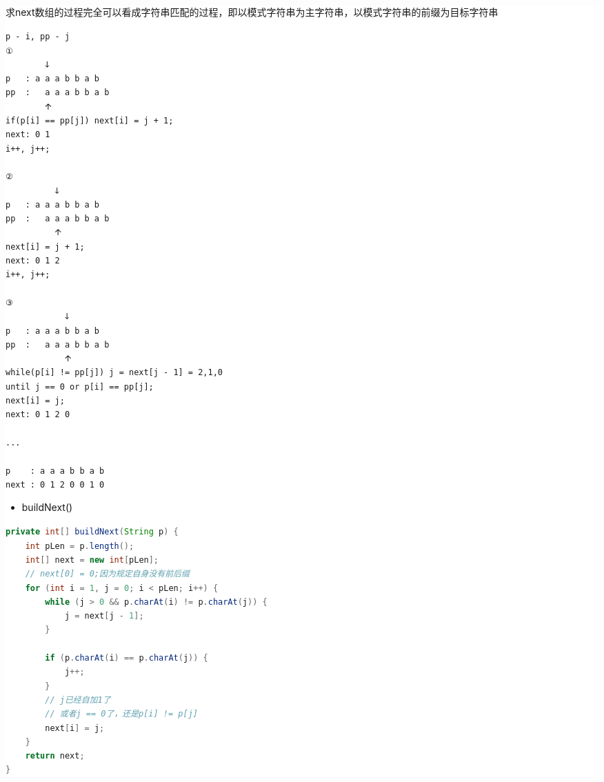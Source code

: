 求next数组的过程完全可以看成字符串匹配的过程，即以模式字符串为主字符串，以模式字符串的前缀为目标字符串

```
p - i, pp - j
①
        ↆ
p   : a a a b b a b
pp  :   a a a b b a b
        𐌣
if(p[i] == pp[j]) next[i] = j + 1;
next: 0 1
i++, j++;

②
          ↆ
p   : a a a b b a b
pp  :   a a a b b a b
          𐌣
next[i] = j + 1;
next: 0 1 2 
i++, j++;

③
            ↆ
p   : a a a b b a b
pp  :   a a a b b a b
            𐌣
while(p[i] != pp[j]) j = next[j - 1] = 2,1,0
until j == 0 or p[i] == pp[j];
next[i] = j;
next: 0 1 2 0

...

p    : a a a b b a b
next : 0 1 2 0 0 1 0
```

- buildNext()

```java
private int[] buildNext(String p) {
    int pLen = p.length();
    int[] next = new int[pLen];
    // next[0] = 0;因为规定自身没有前后缀
    for (int i = 1, j = 0; i < pLen; i++) {
        while (j > 0 && p.charAt(i) != p.charAt(j)) {
            j = next[j - 1];
        }
        
        if (p.charAt(i) == p.charAt(j)) {
            j++;
        }
        // j已经自加1了
        // 或者j == 0了，还是p[i] != p[j]
        next[i] = j;
    }
    return next;   
}
```
